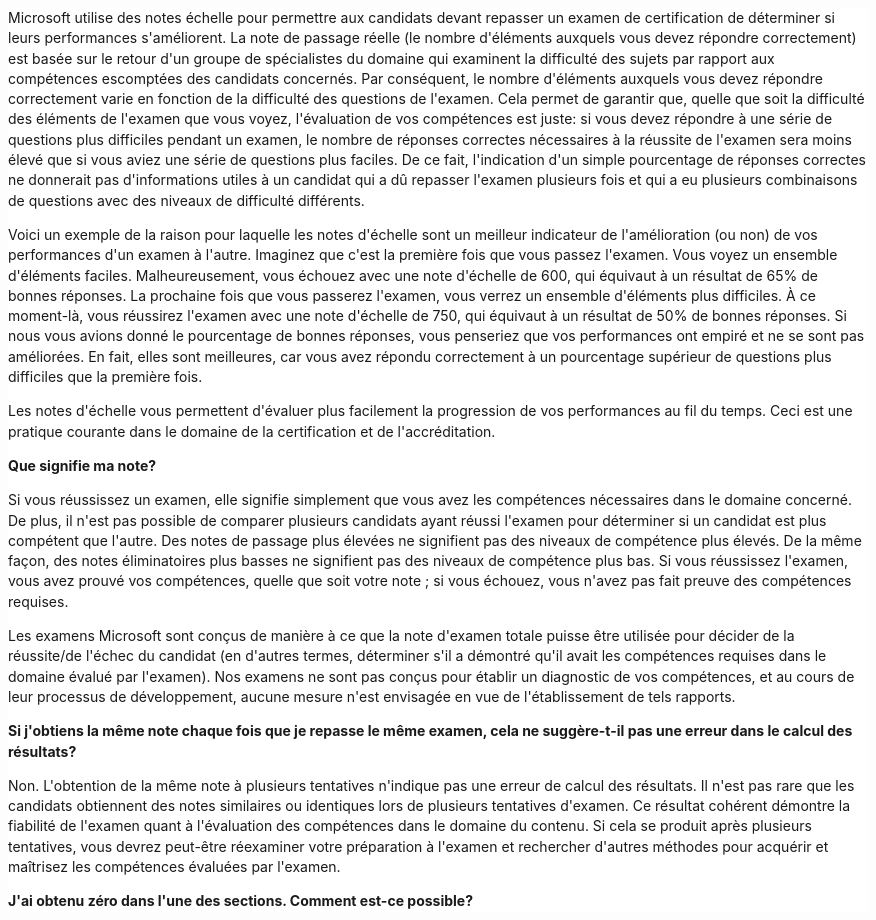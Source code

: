 Microsoft utilise des notes échelle pour permettre aux candidats devant repasser un examen de certification de déterminer si leurs performances s'améliorent. La note de passage réelle (le nombre d'éléments auxquels vous devez répondre correctement) est basée sur le retour d'un groupe de spécialistes du domaine qui examinent la difficulté des sujets par rapport aux compétences escomptées des candidats concernés. Par conséquent, le nombre d'éléments auxquels vous devez répondre correctement varie en fonction de la difficulté des questions de l'examen. Cela permet de garantir que, quelle que soit la difficulté des éléments de l'examen que vous voyez, l'évaluation de vos compétences est juste: si vous devez répondre à une série de questions plus difficiles pendant un examen, le nombre de réponses correctes nécessaires à la réussite de l'examen sera moins élevé que si vous aviez une série de questions plus faciles. De ce fait, l'indication d'un simple pourcentage de réponses correctes ne donnerait pas d'informations utiles à un candidat qui a dû repasser l'examen plusieurs fois et qui a eu plusieurs combinaisons de questions avec des niveaux de difficulté différents.

Voici un exemple de la raison pour laquelle les notes d'échelle sont un meilleur indicateur de l'amélioration (ou non) de vos performances d'un examen à l'autre. Imaginez que c'est la première fois que vous passez l'examen. Vous voyez un ensemble d'éléments faciles. Malheureusement, vous échouez avec une note d'échelle de 600, qui équivaut à un résultat de 65% de bonnes réponses. La prochaine fois que vous passerez l'examen, vous verrez un ensemble d'éléments plus difficiles. À ce moment-là, vous réussirez l'examen avec une note d'échelle de 750, qui équivaut à un résultat de 50% de bonnes réponses. Si nous vous avions donné le pourcentage de bonnes réponses, vous penseriez que vos performances ont empiré et ne se sont pas améliorées. En fait, elles sont meilleures, car vous avez répondu correctement à un pourcentage supérieur de questions plus difficiles que la première fois.

Les notes d'échelle vous permettent d'évaluer plus facilement la progression de vos performances au fil du temps. Ceci est une pratique courante dans le domaine de la certification et de l'accréditation.

**Que signifie ma note?**

Si vous réussissez un examen, elle signifie simplement que vous avez les compétences nécessaires dans le domaine concerné. De plus, il n'est pas possible de comparer plusieurs candidats ayant réussi l'examen pour déterminer si un candidat est plus compétent que l'autre. Des notes de passage plus élevées ne signifient pas des niveaux de compétence plus élevés. De la même façon, des notes éliminatoires plus basses ne signifient pas des niveaux de compétence plus bas. Si vous réussissez l'examen, vous avez prouvé vos compétences, quelle que soit votre note ; si vous échouez, vous n'avez pas fait preuve des compétences requises.

Les examens Microsoft sont conçus de manière à ce que la note d'examen totale puisse être utilisée pour décider de la réussite/de l'échec du candidat (en d'autres termes, déterminer s'il a démontré qu'il avait les compétences requises dans le domaine évalué par l'examen). Nos examens ne sont pas conçus pour établir un diagnostic de vos compétences, et au cours de leur processus de développement, aucune mesure n'est envisagée en vue de l'établissement de tels rapports.

**Si j'obtiens la même note chaque fois que je repasse le même examen, cela ne suggère-t-il pas une erreur dans le calcul des résultats?**

Non. L'obtention de la même note à plusieurs tentatives n'indique pas une erreur de calcul des résultats. Il n'est pas rare que les candidats obtiennent des notes similaires ou identiques lors de plusieurs tentatives d'examen. Ce résultat cohérent démontre la fiabilité de l'examen quant à l'évaluation des compétences dans le domaine du contenu. Si cela se produit après plusieurs tentatives, vous devrez peut-être réexaminer votre préparation à l'examen et rechercher d'autres méthodes pour acquérir et maîtrisez les compétences évaluées par l'examen.

**J'ai obtenu zéro dans l'une des sections. Comment est-ce possible?**
